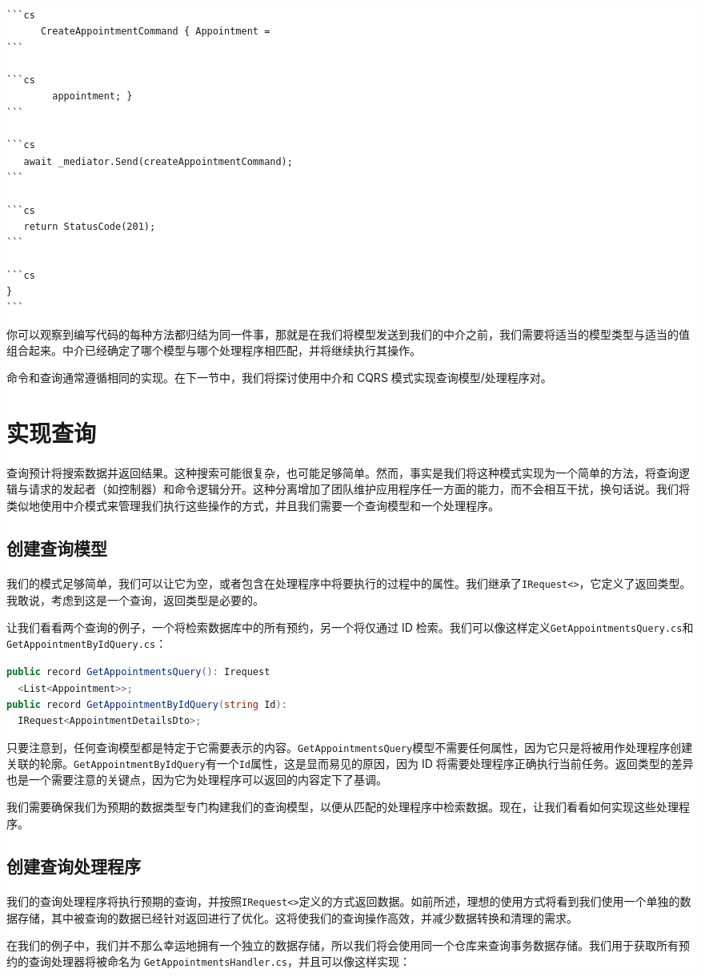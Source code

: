     ```cs
          CreateAppointmentCommand { Appointment =
    ```

    ```cs
            appointment; }
    ```

    ```cs
       await _mediator.Send(createAppointmentCommand);
    ```

    ```cs
       return StatusCode(201);
    ```

    ```cs
    }
    ```

你可以观察到编写代码的每种方法都归结为同一件事，那就是在我们将模型发送到我们的中介之前，我们需要将适当的模型类型与适当的值组合起来。中介已经确定了哪个模型与哪个处理程序相匹配，并将继续执行其操作。

命令和查询通常遵循相同的实现。在下一节中，我们将探讨使用中介和 CQRS 模式实现查询模型/处理程序对。

# 实现查询

查询预计将搜索数据并返回结果。这种搜索可能很复杂，也可能足够简单。然而，事实是我们将这种模式实现为一个简单的方法，将查询逻辑与请求的发起者（如控制器）和命令逻辑分开。这种分离增加了团队维护应用程序任一方面的能力，而不会相互干扰，换句话说。我们将类似地使用中介模式来管理我们执行这些操作的方式，并且我们需要一个查询模型和一个处理程序。

## 创建查询模型

我们的模式足够简单，我们可以让它为空，或者包含在处理程序中将要执行的过程中的属性。我们继承了`IRequest<>`，它定义了返回类型。我敢说，考虑到这是一个查询，返回类型是必要的。

让我们看看两个查询的例子，一个将检索数据库中的所有预约，另一个将仅通过 ID 检索。我们可以像这样定义`GetAppointmentsQuery.cs`和`GetAppointmentByIdQuery.cs`：

```cs
public record GetAppointmentsQuery(): Irequest
  <List<Appointment>>;
public record GetAppointmentByIdQuery(string Id):
  IRequest<AppointmentDetailsDto>;
```

只要注意到，任何查询模型都是特定于它需要表示的内容。`GetAppointmentsQuery`模型不需要任何属性，因为它只是将被用作处理程序创建关联的轮廓。`GetAppointmentByIdQuery`有一个`Id`属性，这是显而易见的原因，因为 ID 将需要处理程序正确执行当前任务。返回类型的差异也是一个需要注意的关键点，因为它为处理程序可以返回的内容定下了基调。

我们需要确保我们为预期的数据类型专门构建我们的查询模型，以便从匹配的处理程序中检索数据。现在，让我们看看如何实现这些处理程序。

## 创建查询处理程序

我们的查询处理程序将执行预期的查询，并按照`IRequest<>`定义的方式返回数据。如前所述，理想的使用方式将看到我们使用一个单独的数据存储，其中被查询的数据已经针对返回进行了优化。这将使我们的查询操作高效，并减少数据转换和清理的需求。

在我们的例子中，我们并不那么幸运地拥有一个独立的数据存储，所以我们将会使用同一个仓库来查询事务数据存储。我们用于获取所有预约的查询处理器将被命名为 `GetAppointmentsHandler.cs`，并且可以像这样实现：

